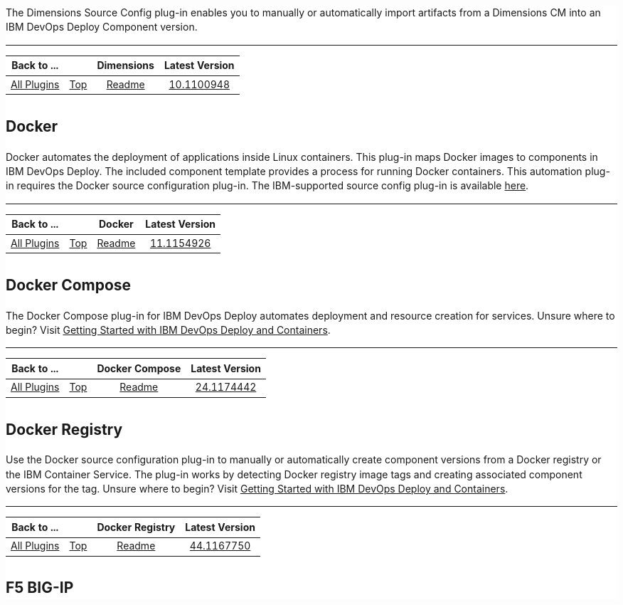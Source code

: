 The Dimensions Source Config plug-in enables you to manually or automatically import artifacts from a Dimensions CM into an IBM DevOps Deploy Component version.

---

|Back to ...||Dimensions |Latest Version|
| :---: | :---: | :---: | :---: |
|[All Plugins](../index.md)|[Top](#contents)|[Readme](DimensionsSourceConfig/README.md)|[10.1100948](https://raw.githubusercontent.com/UrbanCode/IBM-UCD-PLUGINS/main/files/DimensionsSourceConfig/DimensionsSourceConfig-10.1100948.zip)|

## Docker

Docker automates the deployment of applications inside Linux containers. This plug-in maps Docker images to components in IBM DevOps Deploy. The included component template provides a process for running Docker containers. This automation plug-in requires the Docker source configuration plug-in. The IBM-supported source config plug-in is available [here](https://urbancode.github.io/IBM-UCx-PLUGIN-DOCS/UCD/DockerSourceConfig/ "Docker Source Config Plugin").

---

|Back to ...||Docker |Latest Version|
| :---: | :---: | :---: | :---: |
|[All Plugins](../index.md)|[Top](#contents)|[Readme](docker-plugin/README.md)|[11.1154926](https://raw.githubusercontent.com/UrbanCode/IBM-UCD-PLUGINS/main/files/docker-plugin/ucd-docker-plugin-11.1154926.zip)|

## Docker Compose

The Docker Compose plug-in for IBM DevOps Deploy automates deployment and resource creation for services. Unsure where to begin? Visit [Getting Started with IBM DevOps Deploy and Containers](https://community.ibm.com/community/user/wasdevops/blogs/osman-burucu/2022/07/22/getting-started-with-devops-deploy-and-containe/).

---

|Back to ...||Docker Compose |Latest Version|
| :---: | :---: | :---: | :---: |
|[All Plugins](../index.md)|[Top](#contents)|[Readme](docker-compose/README.md)|[24.1174442](https://raw.githubusercontent.com/UrbanCode/IBM-UCD-PLUGINS/main/files/docker-compose/ucd-docker-compose-24.1174442.zip)|

## Docker Registry

Use the Docker source configuration plug-in to manually or automatically create component versions from a Docker registry or the IBM Container Service. The plug-in works by detecting Docker registry image tags and creating associated component versions for the tag. Unsure where to begin? Visit [Getting Started with IBM DevOps Deploy and Containers](https://community.ibm.com/community/user/wasdevops/blogs/osman-burucu/2022/07/22/getting-started-with-devops-deploy-and-containe/).

---

|Back to ...||Docker Registry |Latest Version|
| :---: | :---: | :---: | :---: |
|[All Plugins](../index.md)|[Top](#contents)|[Readme](DockerSourceConfig/README.md)|[44.1167750](https://raw.githubusercontent.com/UrbanCode/IBM-UCD-PLUGINS/main/files/DockerSourceConfig/ucd-DockerSourceConfig-44.1167750.zip)|

## F5 BIG-IP
